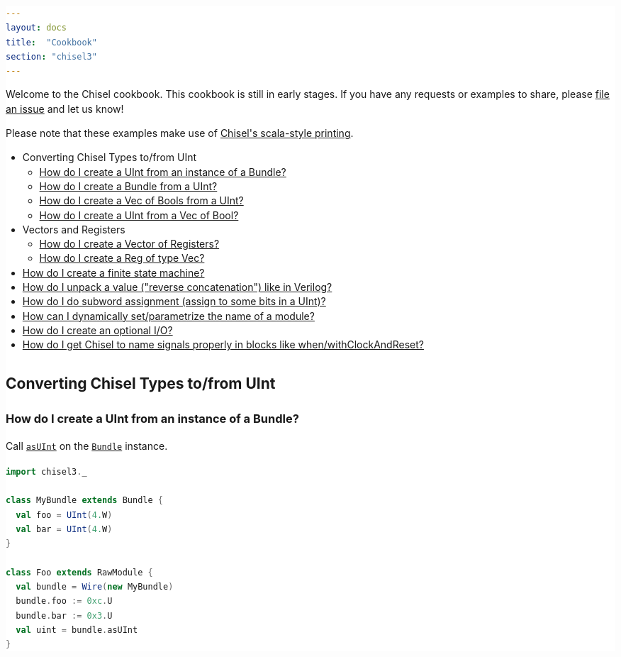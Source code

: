 ```yaml
---
layout: docs
title:  "Cookbook"
section: "chisel3"
---
```


Welcome to the Chisel cookbook. This cookbook is still in early stages. If you have any requests or examples to share, please [file an issue](https://github.com/ucb-bar/chisel3/issues/new) and let us know!

Please note that these examples make use of [Chisel's scala-style printing](Printing-in-Chisel#scala-style).

* Converting Chisel Types to/from UInt
  * [How do I create a UInt from an instance of a Bundle?](#how-do-i-create-a-uint-from-an-instance-of-a-bundle)
  * [How do I create a Bundle from a UInt?](#how-do-i-create-a-bundle-from-a-uint)
  * [How do I create a Vec of Bools from a UInt?](#how-do-i-create-a-vec-of-bools-from-a-uint)
  * [How do I create a UInt from a Vec of Bool?](#how-do-i-create-a-uint-from-a-vec-of-bool)
* Vectors and Registers
  * [How do I create a Vector of Registers?](#how-do-i-create-a-vector-of-registers)
  * [How do I create a Reg of type Vec?](#how-do-i-create-a-reg-of-type-vec)
* [How do I create a finite state machine?](#how-do-i-create-a-finite-state-machine)
* [How do I unpack a value ("reverse concatenation") like in Verilog?](#how-do-i-unpack-a-value-reverse-concatenation-like-in-verilog)
* [How do I do subword assignment (assign to some bits in a UInt)?](#how-do-i-do-subword-assignment-assign-to-some-bits-in-a-uint)
* [How can I dynamically set/parametrize the name of a module?](#how-can-i-dynamically-setparametrize-the-name-of-a-module)
* [How do I create an optional I/O?](#how-do-i-create-an-optional-io)
* [How do I get Chisel to name signals properly in blocks like when/withClockAndReset?](#how-do-i-get-chisel-to-name-signals-properly-in-blocks-like-whenwithclockandreset)

## Converting Chisel Types to/from UInt

### How do I create a UInt from an instance of a Bundle?

Call [`asUInt`](https://www.chisel-lang.org/api/latest/chisel3/Bundle.html#asUInt():chisel3.UInt) on the [`Bundle`](https://www.chisel-lang.org/api/latest/chisel3/Bundle.html) instance.

```scala mdoc:silent:reset
import chisel3._

class MyBundle extends Bundle {
  val foo = UInt(4.W)
  val bar = UInt(4.W)
}

class Foo extends RawModule {
  val bundle = Wire(new MyBundle)
  bundle.foo := 0xc.U
  bundle.bar := 0x3.U
  val uint = bundle.asUInt
}
```
